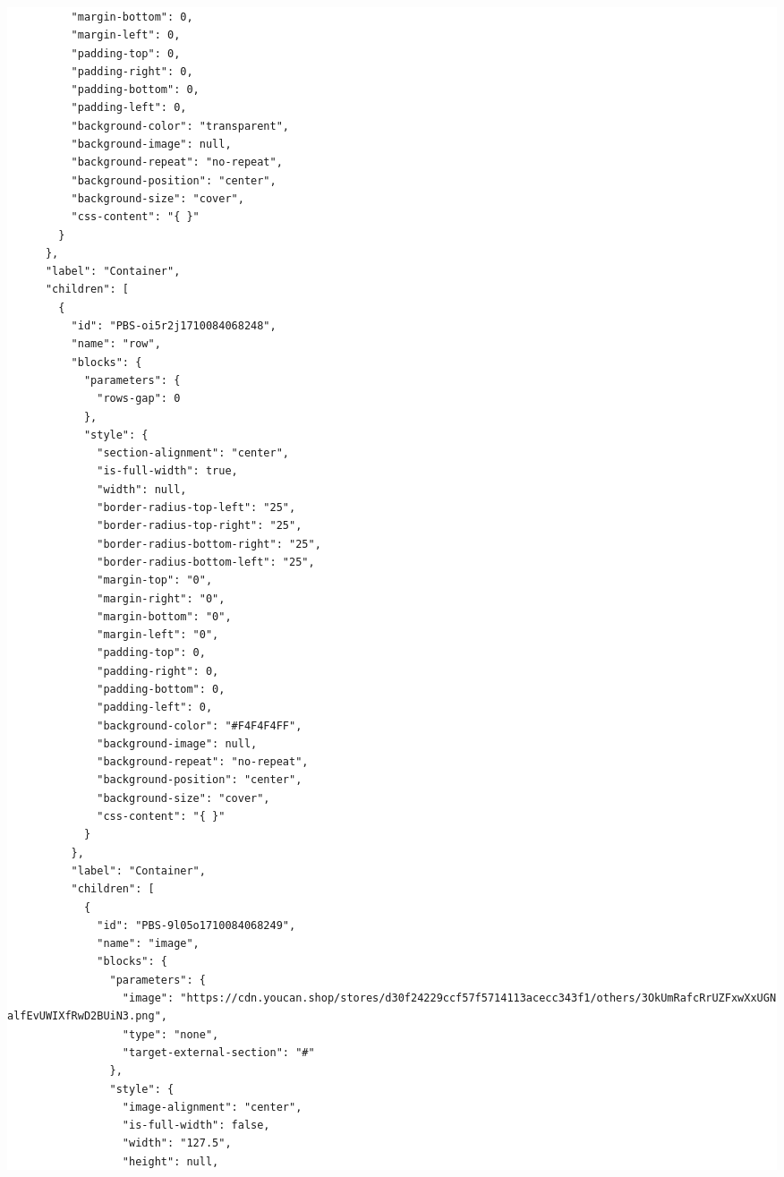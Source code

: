               "margin-bottom": 0,
              "margin-left": 0,
              "padding-top": 0,
              "padding-right": 0,
              "padding-bottom": 0,
              "padding-left": 0,
              "background-color": "transparent",
              "background-image": null,
              "background-repeat": "no-repeat",
              "background-position": "center",
              "background-size": "cover",
              "css-content": "{ }"
            }
          },
          "label": "Container",
          "children": [
            {
              "id": "PBS-oi5r2j1710084068248",
              "name": "row",
              "blocks": {
                "parameters": {
                  "rows-gap": 0
                },
                "style": {
                  "section-alignment": "center",
                  "is-full-width": true,
                  "width": null,
                  "border-radius-top-left": "25",
                  "border-radius-top-right": "25",
                  "border-radius-bottom-right": "25",
                  "border-radius-bottom-left": "25",
                  "margin-top": "0",
                  "margin-right": "0",
                  "margin-bottom": "0",
                  "margin-left": "0",
                  "padding-top": 0,
                  "padding-right": 0,
                  "padding-bottom": 0,
                  "padding-left": 0,
                  "background-color": "#F4F4F4FF",
                  "background-image": null,
                  "background-repeat": "no-repeat",
                  "background-position": "center",
                  "background-size": "cover",
                  "css-content": "{ }"
                }
              },
              "label": "Container",
              "children": [
                {
                  "id": "PBS-9l05o1710084068249",
                  "name": "image",
                  "blocks": {
                    "parameters": {
                      "image": "https://cdn.youcan.shop/stores/d30f24229ccf57f5714113acecc343f1/others/3OkUmRafcRrUZFxwXxUGNalfEvUWIXfRwD2BUiN3.png",
                      "type": "none",
                      "target-external-section": "#"
                    },
                    "style": {
                      "image-alignment": "center",
                      "is-full-width": false,
                      "width": "127.5",
                      "height": null,